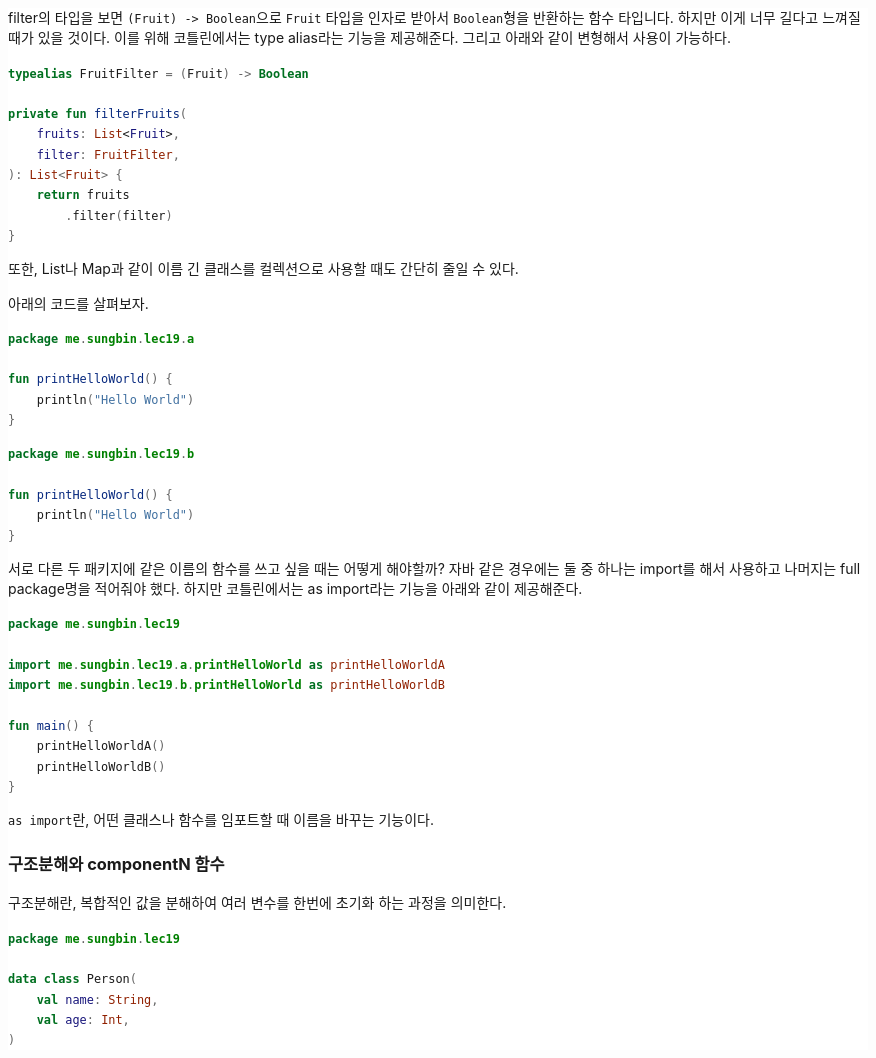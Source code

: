 filter의 타입을 보면 `(Fruit) -> Boolean`으로 `Fruit` 타입을 인자로 받아서 `Boolean`형을 반환하는 함수 타입니다. 하지만 이게 너무 길다고 느껴질 때가 있을 것이다. 이를 위해 코틀린에서는 type alias라는 기능을 제공해준다. 그리고 아래와 같이 변형해서 사용이 가능하다.

``` kotlin
typealias FruitFilter = (Fruit) -> Boolean

private fun filterFruits(
    fruits: List<Fruit>,
    filter: FruitFilter,
): List<Fruit> {
    return fruits
        .filter(filter)
}
```

또한, List나 Map과 같이 이름 긴 클래스를 컬렉션으로 사용할 때도 간단히 줄일 수 있다.

아래의 코드를 살펴보자.

``` kotlin
package me.sungbin.lec19.a

fun printHelloWorld() {
    println("Hello World")
}
```

``` kotlin
package me.sungbin.lec19.b

fun printHelloWorld() {
    println("Hello World")
}
```

서로 다른 두 패키지에 같은 이름의 함수를 쓰고 싶을 때는 어떻게 해야할까? 자바 같은 경우에는 둘 중 하나는 import를 해서 사용하고 나머지는 full package명을 적어줘야 했다. 하지만 코틀린에서는 as import라는 기능을 아래와 같이 제공해준다.

``` kotlin
package me.sungbin.lec19

import me.sungbin.lec19.a.printHelloWorld as printHelloWorldA
import me.sungbin.lec19.b.printHelloWorld as printHelloWorldB

fun main() {
    printHelloWorldA()
    printHelloWorldB()
}
```

`as import`란, 어떤 클래스나 함수를 임포트할 때 이름을 바꾸는 기능이다.

### 구조분해와 componentN 함수

구조분해란, 복합적인 값을 분해하여 여러 변수를 한번에 초기화 하는 과정을 의미한다.

``` kotlin
package me.sungbin.lec19

data class Person(
    val name: String,
    val age: Int,
)
```

